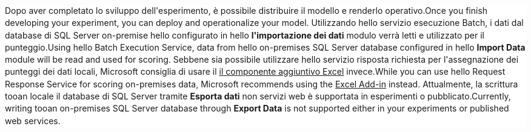 <span data-ttu-id="48b6b-221">Dopo aver completato lo sviluppo dell'esperimento, è possibile distribuire il modello e renderlo operativo.</span><span class="sxs-lookup"><span data-stu-id="48b6b-221">Once you finish developing your experiment, you can deploy and operationalize your model.</span></span> <span data-ttu-id="48b6b-222">Utilizzando hello servizio esecuzione Batch, i dati dal database di SQL Server on-premise hello configurato in hello **l'importazione dei dati** modulo verrà letti e utilizzato per il punteggio.</span><span class="sxs-lookup"><span data-stu-id="48b6b-222">Using hello Batch Execution Service, data from hello on-premises SQL Server database configured in hello **Import Data** module will be read and used for scoring.</span></span> <span data-ttu-id="48b6b-223">Sebbene sia possibile utilizzare hello servizio risposta richiesta per l'assegnazione dei punteggi dei dati locali, Microsoft consiglia di usare il [il componente aggiuntivo Excel](machine-learning-excel-add-in-for-web-services.md) invece.</span><span class="sxs-lookup"><span data-stu-id="48b6b-223">While you can use hello Request Response Service for scoring on-premises data, Microsoft recommends using the [Excel Add-in](machine-learning-excel-add-in-for-web-services.md) instead.</span></span> <span data-ttu-id="48b6b-224">Attualmente, la scrittura tooan locale il database di SQL Server tramite **Esporta dati** non servizi web è supportata in esperimenti o pubblicato.</span><span class="sxs-lookup"><span data-stu-id="48b6b-224">Currently, writing tooan on-premises SQL Server database through **Export Data** is not supported either in your experiments or published web services.</span></span>
